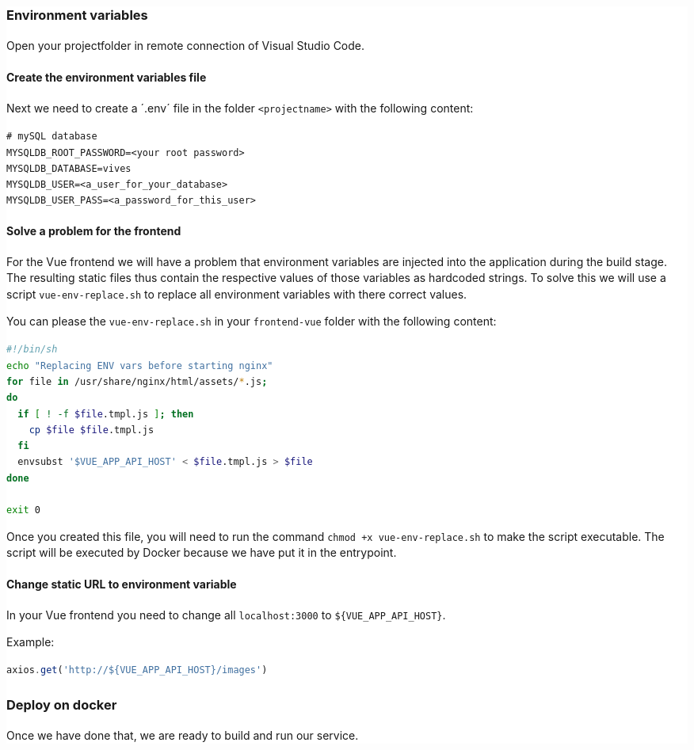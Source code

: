 ### Environment variables

Open your projectfolder in remote connection of Visual Studio Code.

#### Create the environment variables file

Next we need to create a ´.env´ file in the folder  `<projectname>` with the following content:

```env
# mySQL database
MYSQLDB_ROOT_PASSWORD=<your root password>
MYSQLDB_DATABASE=vives
MYSQLDB_USER=<a_user_for_your_database>
MYSQLDB_USER_PASS=<a_password_for_this_user>
```

#### Solve a problem for the frontend

For the Vue frontend we will have a problem that environment variables are injected into the application during the build stage. The resulting static files thus contain the respective values of those variables as hardcoded strings. To solve this we will use a script `vue-env-replace.sh` to replace all environment variables with there correct values.

You can please the `vue-env-replace.sh` in your `frontend-vue` folder with the following content:

```bash
#!/bin/sh
echo "Replacing ENV vars before starting nginx"
for file in /usr/share/nginx/html/assets/*.js;
do
  if [ ! -f $file.tmpl.js ]; then
    cp $file $file.tmpl.js
  fi
  envsubst '$VUE_APP_API_HOST' < $file.tmpl.js > $file
done

exit 0
```

Once you created this file, you will need to run the command `chmod +x vue-env-replace.sh` to make the script executable.
The script will be executed by Docker because we have put it in the entrypoint. 

#### Change static URL to environment variable

In your Vue frontend you need to change all `localhost:3000` to `${VUE_APP_API_HOST}`.

Example:
```js
axios.get('http://${VUE_APP_API_HOST}/images')
```

### Deploy on docker

Once we have done that, we are ready to build and run our service.
